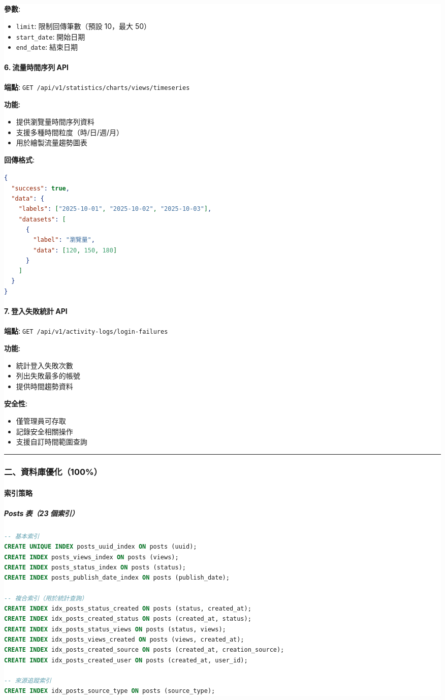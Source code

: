 **參數**:
- `limit`: 限制回傳筆數（預設 10，最大 50）
- `start_date`: 開始日期
- `end_date`: 結束日期

#### 6. 流量時間序列 API
**端點**: `GET /api/v1/statistics/charts/views/timeseries`

**功能**:
- 提供瀏覽量時間序列資料
- 支援多種時間粒度（時/日/週/月）
- 用於繪製流量趨勢圖表

**回傳格式**:
```json
{
  "success": true,
  "data": {
    "labels": ["2025-10-01", "2025-10-02", "2025-10-03"],
    "datasets": [
      {
        "label": "瀏覽量",
        "data": [120, 150, 180]
      }
    ]
  }
}
```

#### 7. 登入失敗統計 API
**端點**: `GET /api/v1/activity-logs/login-failures`

**功能**:
- 統計登入失敗次數
- 列出失敗最多的帳號
- 提供時間趨勢資料

**安全性**:
- 僅管理員可存取
- 記錄安全相關操作
- 支援自訂時間範圍查詢

---

### 二、資料庫優化（100%）

#### 索引策略

##### Posts 表（23 個索引）
```sql
-- 基本索引
CREATE UNIQUE INDEX posts_uuid_index ON posts (uuid);
CREATE INDEX posts_views_index ON posts (views);
CREATE INDEX posts_status_index ON posts (status);
CREATE INDEX posts_publish_date_index ON posts (publish_date);

-- 複合索引（用於統計查詢）
CREATE INDEX idx_posts_status_created ON posts (status, created_at);
CREATE INDEX idx_posts_created_status ON posts (created_at, status);
CREATE INDEX idx_posts_status_views ON posts (status, views);
CREATE INDEX idx_posts_views_created ON posts (views, created_at);
CREATE INDEX idx_posts_created_source ON posts (created_at, creation_source);
CREATE INDEX idx_posts_created_user ON posts (created_at, user_id);

-- 來源追蹤索引
CREATE INDEX idx_posts_source_type ON posts (source_type);
```